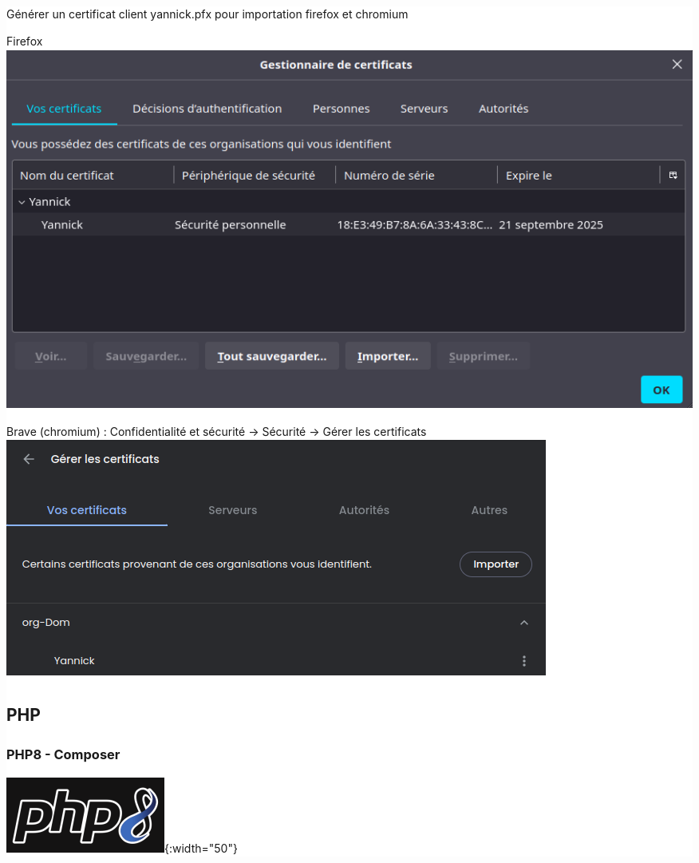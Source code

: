 Générer un certificat client yannick.pfx pour importation firefox et chromium

Firefox  
![](2023-06-19_14-18.png)  

Brave (chromium) : Confidentialité et sécurité &rarr; Sécurité &rarr; Gérer les certificats   
![](2023-06-19_14-23.png)  


## PHP

### PHP8 - Composer

![](php8-logo.png){:width="50"}  
